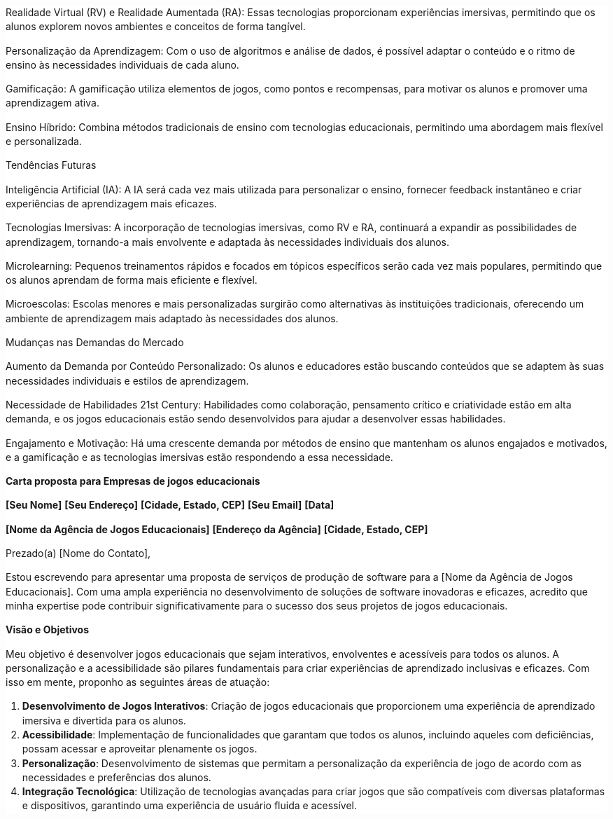 Realidade Virtual (RV) e Realidade Aumentada (RA): Essas tecnologias proporcionam experiências imersivas, permitindo que os alunos explorem novos ambientes e conceitos de forma tangível.

Personalização da Aprendizagem: Com o uso de algoritmos e análise de dados, é possível adaptar o conteúdo e o ritmo de ensino às necessidades individuais de cada aluno.

Gamificação: A gamificação utiliza elementos de jogos, como pontos e recompensas, para motivar os alunos e promover uma aprendizagem ativa.

Ensino Híbrido: Combina métodos tradicionais de ensino com tecnologias educacionais, permitindo uma abordagem mais flexível e personalizada.

Tendências Futuras

Inteligência Artificial (IA): A IA será cada vez mais utilizada para personalizar o ensino, fornecer feedback instantâneo e criar experiências de aprendizagem mais eficazes.

Tecnologias Imersivas: A incorporação de tecnologias imersivas, como RV e RA, continuará a expandir as possibilidades de aprendizagem, tornando-a mais envolvente e adaptada às necessidades individuais dos alunos.

Microlearning: Pequenos treinamentos rápidos e focados em tópicos específicos serão cada vez mais populares, permitindo que os alunos aprendam de forma mais eficiente e flexível.

Microescolas: Escolas menores e mais personalizadas surgirão como alternativas às instituições tradicionais, oferecendo um ambiente de aprendizagem mais adaptado às necessidades dos alunos.

Mudanças nas Demandas do Mercado

Aumento da Demanda por Conteúdo Personalizado: Os alunos e educadores estão buscando conteúdos que se adaptem às suas necessidades individuais e estilos de aprendizagem.

Necessidade de Habilidades 21st Century: Habilidades como colaboração, pensamento crítico e criatividade estão em alta demanda, e os jogos educacionais estão sendo desenvolvidos para ajudar a desenvolver essas habilidades.

Engajamento e Motivação: Há uma crescente demanda por métodos de ensino que mantenham os alunos engajados e motivados, e a gamificação e as tecnologias imersivas estão respondendo a essa necessidade.

**Carta proposta para Empresas de jogos educacionais**

**\[Seu Nome\]** **\[Seu Endereço\]** **\[Cidade, Estado, CEP\]** **\[Seu Email\]** **\[Data\]**

**\[Nome da Agência de Jogos Educacionais\]** **\[Endereço da Agência\]** **\[Cidade, Estado, CEP\]**

Prezado(a) \[Nome do Contato\],

Estou escrevendo para apresentar uma proposta de serviços de produção de software para a \[Nome da Agência de Jogos Educacionais\]. Com uma ampla experiência no desenvolvimento de soluções de software inovadoras e eficazes, acredito que minha expertise pode contribuir significativamente para o sucesso dos seus projetos de jogos educacionais.

**Visão e Objetivos**

Meu objetivo é desenvolver jogos educacionais que sejam interativos, envolventes e acessíveis para todos os alunos. A personalização e a acessibilidade são pilares fundamentais para criar experiências de aprendizado inclusivas e eficazes. Com isso em mente, proponho as seguintes áreas de atuação:

1. **Desenvolvimento de Jogos Interativos**: Criação de jogos educacionais que proporcionem uma experiência de aprendizado imersiva e divertida para os alunos.
2. **Acessibilidade**: Implementação de funcionalidades que garantam que todos os alunos, incluindo aqueles com deficiências, possam acessar e aproveitar plenamente os jogos.
3. **Personalização**: Desenvolvimento de sistemas que permitam a personalização da experiência de jogo de acordo com as necessidades e preferências dos alunos.
4. **Integração Tecnológica**: Utilização de tecnologias avançadas para criar jogos que são compatíveis com diversas plataformas e dispositivos, garantindo uma experiência de usuário fluida e acessível.
